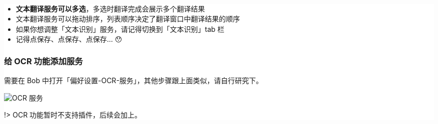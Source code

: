 * **文本翻译服务可以多选**，多选时翻译完成会展示多个翻译结果
* 文本翻译服务可以拖动排序，列表顺序决定了翻译窗口中翻译结果的顺序
* 如果你想调整「文本识别」服务，请记得切换到「文本识别」tab 栏
* 记得点保存、点保存、点保存... 😯

### 给 OCR 功能添加服务

需要在 Bob 中打开「偏好设置-OCR-服务」，其他步骤跟上面类似，请自行研究下。

<img src="https://gh.wwang.de/ripperhe/oss/master/2022/0507/ocr_service.jpg" alt="OCR 服务" width=800 />

!> OCR 功能暂时不支持插件，后续会加上。